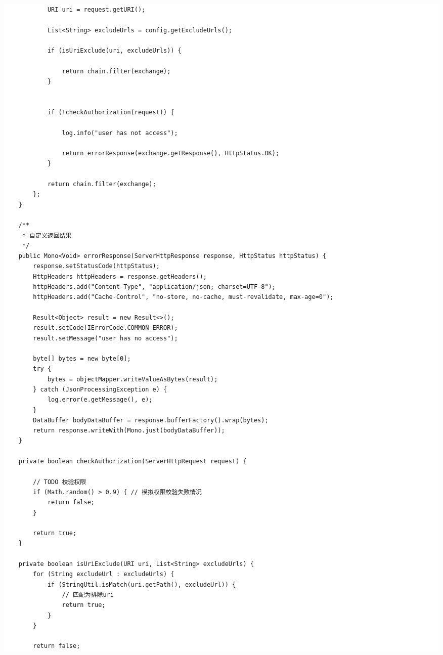 ```
            URI uri = request.getURI();

            List<String> excludeUrls = config.getExcludeUrls();

            if (isUriExclude(uri, excludeUrls)) {

                return chain.filter(exchange);
            }


            if (!checkAuthorization(request)) {

                log.info("user has not access");

                return errorResponse(exchange.getResponse(), HttpStatus.OK);
            }

            return chain.filter(exchange);
        };
    }

    /**
     * 自定义返回结果
     */
    public Mono<Void> errorResponse(ServerHttpResponse response, HttpStatus httpStatus) {
        response.setStatusCode(httpStatus);
        HttpHeaders httpHeaders = response.getHeaders();
        httpHeaders.add("Content-Type", "application/json; charset=UTF-8");
        httpHeaders.add("Cache-Control", "no-store, no-cache, must-revalidate, max-age=0");

        Result<Object> result = new Result<>();
        result.setCode(IErrorCode.COMMON_ERROR);
        result.setMessage("user has no access");

        byte[] bytes = new byte[0];
        try {
            bytes = objectMapper.writeValueAsBytes(result);
        } catch (JsonProcessingException e) {
            log.error(e.getMessage(), e);
        }
        DataBuffer bodyDataBuffer = response.bufferFactory().wrap(bytes);
        return response.writeWith(Mono.just(bodyDataBuffer));
    }

    private boolean checkAuthorization(ServerHttpRequest request) {

        // TODO 校验权限
        if (Math.random() > 0.9) { // 模拟权限校验失败情况
            return false;
        }

        return true;
    }

    private boolean isUriExclude(URI uri, List<String> excludeUrls) {
        for (String excludeUrl : excludeUrls) { 
            if (StringUtil.isMatch(uri.getPath(), excludeUrl)) { 
            	// 匹配为排除uri
                return true;
            }
        }

        return false;
```
